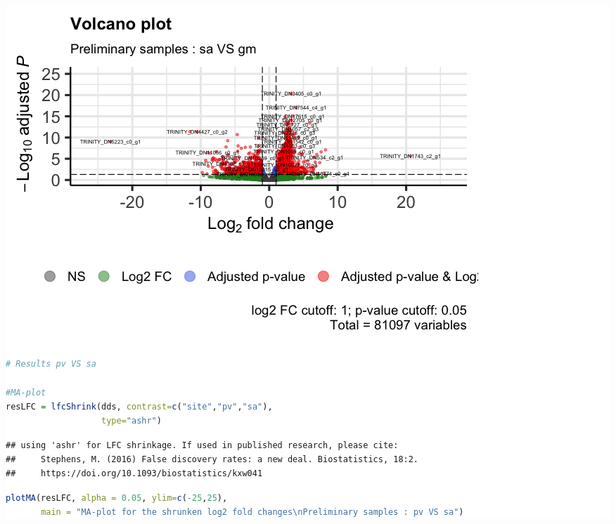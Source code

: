 ![](DE_Astroides_adult_preliminarySamples_files/figure-gfm/unnamed-chunk-1-4.png)

``` r
# Results pv VS sa

#MA-plot
resLFC = lfcShrink(dds, contrast=c("site","pv","sa"), 
                   type="ashr")
```

    ## using 'ashr' for LFC shrinkage. If used in published research, please cite:
    ##     Stephens, M. (2016) False discovery rates: a new deal. Biostatistics, 18:2.
    ##     https://doi.org/10.1093/biostatistics/kxw041

``` r
plotMA(resLFC, alpha = 0.05, ylim=c(-25,25), 
       main = "MA-plot for the shrunken log2 fold changes\nPreliminary samples : pv VS sa")
```
